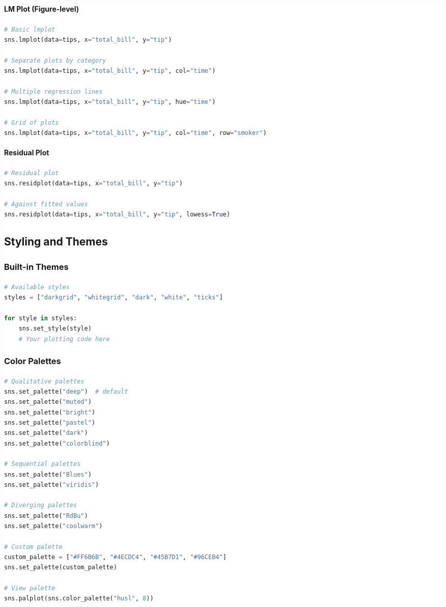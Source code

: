 #### LM Plot (Figure-level)
```python
# Basic lmplot
sns.lmplot(data=tips, x="total_bill", y="tip")

# Separate plots by category
sns.lmplot(data=tips, x="total_bill", y="tip", col="time")

# Multiple regression lines
sns.lmplot(data=tips, x="total_bill", y="tip", hue="time")

# Grid of plots
sns.lmplot(data=tips, x="total_bill", y="tip", col="time", row="smoker")
```

#### Residual Plot
```python
# Residual plot
sns.residplot(data=tips, x="total_bill", y="tip")

# Against fitted values
sns.residplot(data=tips, x="total_bill", y="tip", lowess=True)
```

## Styling and Themes

### Built-in Themes
```python
# Available styles
styles = ["darkgrid", "whitegrid", "dark", "white", "ticks"]

for style in styles:
    sns.set_style(style)
    # Your plotting code here
```

### Color Palettes
```python
# Qualitative palettes
sns.set_palette("deep")  # default
sns.set_palette("muted")
sns.set_palette("bright")
sns.set_palette("pastel")
sns.set_palette("dark")
sns.set_palette("colorblind")

# Sequential palettes
sns.set_palette("Blues")
sns.set_palette("viridis")

# Diverging palettes
sns.set_palette("RdBu")
sns.set_palette("coolwarm")

# Custom palette
custom_palette = ["#FF6B6B", "#4ECDC4", "#45B7D1", "#96CEB4"]
sns.set_palette(custom_palette)

# View palette
sns.palplot(sns.color_palette("husl", 8))
```
